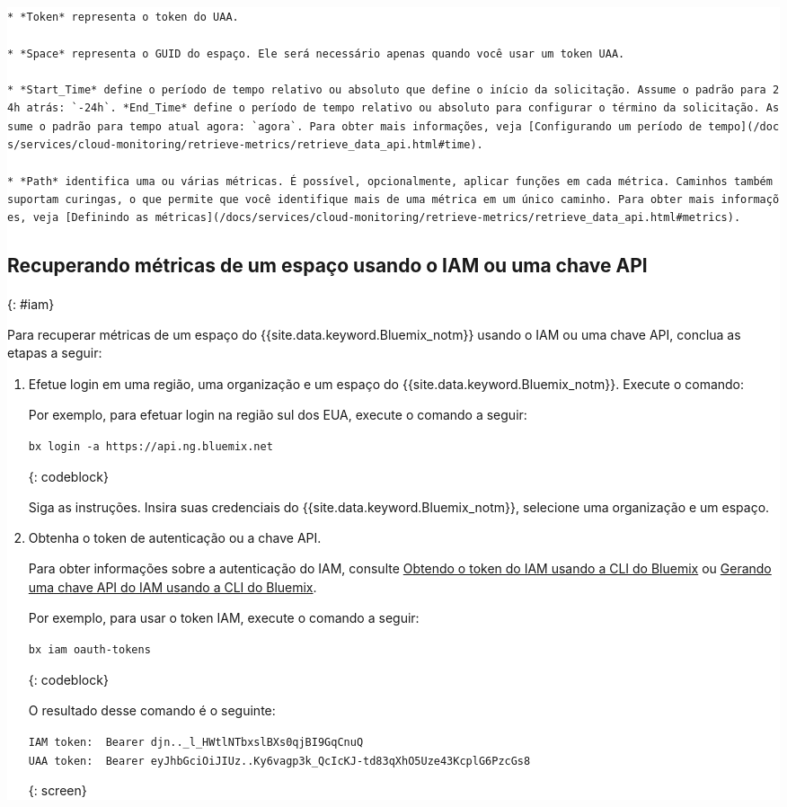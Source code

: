 	* *Token* representa o token do UAA.
	
	* *Space* representa o GUID do espaço. Ele será necessário apenas quando você usar um token UAA.
	
	* *Start_Time* define o período de tempo relativo ou absoluto que define o início da solicitação. Assume o padrão para 24h atrás: `-24h`. *End_Time* define o período de tempo relativo ou absoluto para configurar o término da solicitação. Assume o padrão para tempo atual agora: `agora`. Para obter mais informações, veja [Configurando um período de tempo](/docs/services/cloud-monitoring/retrieve-metrics/retrieve_data_api.html#time).
	
	* *Path* identifica uma ou várias métricas. É possível, opcionalmente, aplicar funções em cada métrica. Caminhos também suportam curingas, o que permite que você identifique mais de uma métrica em um único caminho. Para obter mais informações, veja [Definindo as métricas](/docs/services/cloud-monitoring/retrieve-metrics/retrieve_data_api.html#metrics).
	
	
	
## Recuperando métricas de um espaço usando o IAM ou uma chave API
{: #iam}

Para recuperar métricas de um espaço do {{site.data.keyword.Bluemix_notm}} usando o IAM ou uma chave API, conclua as etapas a seguir:

1. Efetue login em uma região, uma organização e um espaço do {{site.data.keyword.Bluemix_notm}}. Execute o comando:

    Por exemplo, para efetuar login na região sul dos EUA, execute o comando a seguir:
	
	```
    bx login -a https://api.ng.bluemix.net
    ```
    {: codeblock}

    Siga as instruções. Insira suas credenciais do {{site.data.keyword.Bluemix_notm}}, selecione uma organização e um espaço.

2. Obtenha o token de autenticação ou a chave API.

    Para obter informações sobre a autenticação do IAM, consulte [Obtendo o token do IAM usando a CLI do Bluemix](/docs/services/cloud-monitoring/security/auth_iam.html#iam_cli) ou [Gerando uma chave API do IAM usando a CLI do Bluemix](/docs/services/cloud-monitoring/security/auth_iam.html#iam_apikey_cli).

	Por exemplo, para usar o token IAM, execute o comando a seguir:

    ```
	bx iam oauth-tokens
	```
	{: codeblock}
	
	O resultado desse comando é o seguinte:
	
	```
	IAM token:  Bearer djn.._l_HWtlNTbxslBXs0qjBI9GqCnuQ
    UAA token:  Bearer eyJhbGciOiJIUz..Ky6vagp3k_QcIcKJ-td83qXhO5Uze43KcplG6PzcGs8
	```
	{: screen}
	